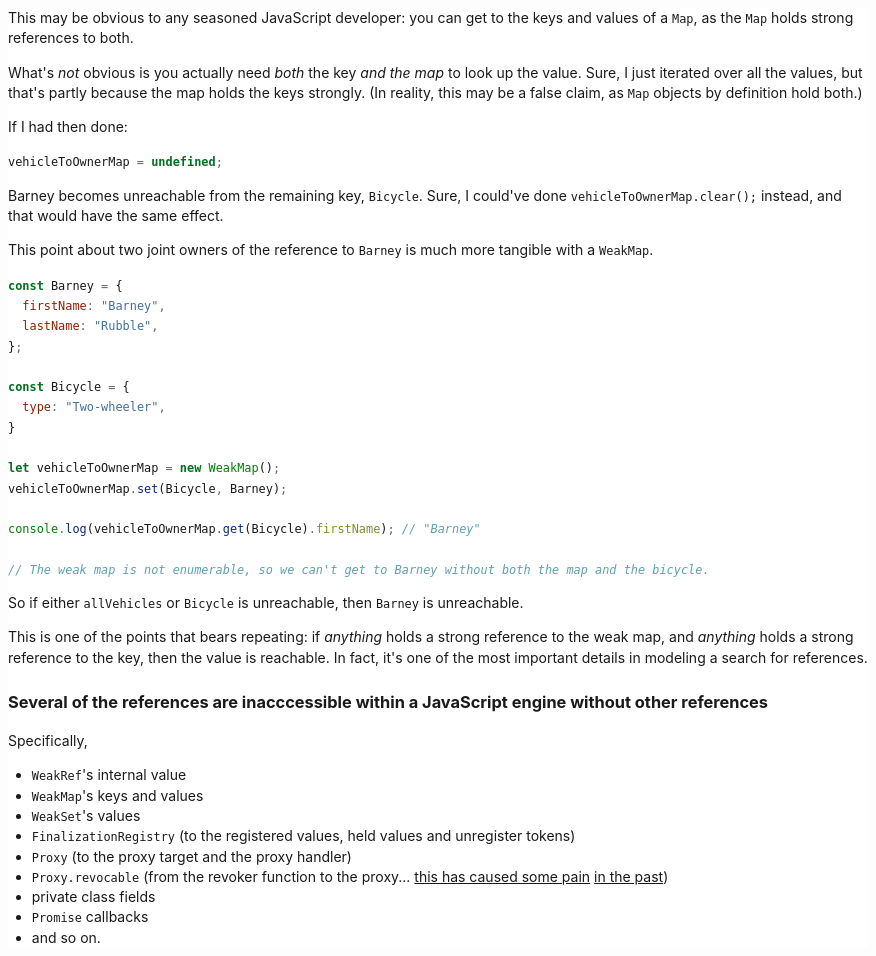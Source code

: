 ```javascript
```

This may be obvious to any seasoned JavaScript developer:  you can get to the keys and values of a `Map`, as the `Map` holds strong references to both.

What's _not_ obvious is you actually need _both_ the key _and the map_ to look up the value.  Sure, I just iterated over all the values, but that's partly because the map holds the keys strongly.  (In reality, this may be a false claim, as `Map` objects by definition hold both.)

If I had then done:

```javascript
vehicleToOwnerMap = undefined;
```

Barney becomes unreachable from the remaining key, `Bicycle`.  Sure, I could've done `vehicleToOwnerMap.clear();` instead, and that would have the same effect.

This point about two joint owners of the reference to `Barney` is much more tangible with a `WeakMap`.

```javascript
const Barney = {
  firstName: "Barney",
  lastName: "Rubble",
};

const Bicycle = {
  type: "Two-wheeler",
}

let vehicleToOwnerMap = new WeakMap();
vehicleToOwnerMap.set(Bicycle, Barney);

console.log(vehicleToOwnerMap.get(Bicycle).firstName); // "Barney"

// The weak map is not enumerable, so we can't get to Barney without both the map and the bicycle.
```

So if either `allVehicles` or `Bicycle` is unreachable, then `Barney` is unreachable.

This is one of the points that bears repeating:  if _anything_ holds a strong reference to the weak map, and _anything_ holds a strong reference to the key, then the value is reachable.  In fact, it's one of the most important details in modeling a search for references.

### Several of the references are inacccessible within a JavaScript engine without other references

Specifically,

- `WeakRef`'s internal value
- `WeakMap`'s keys and values
- `WeakSet`'s values
- `FinalizationRegistry` (to the registered values, held values and unregister tokens)
- `Proxy` (to the proxy target and the proxy handler)
- `Proxy.revocable` (from the revoker function to the proxy... [this has caused some pain](https://issues.chromium.org/issues/42201499) [in the past](https://bugzilla.mozilla.org/show_bug.cgi?id=1694781))
- private class fields
- `Promise` callbacks
- and so on.
